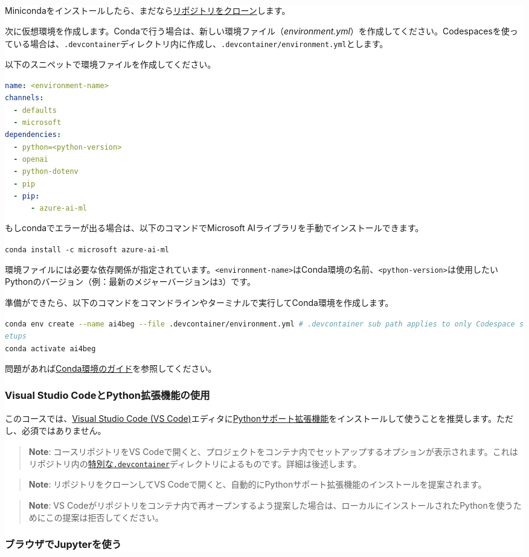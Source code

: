 Minicondaをインストールしたら、まだなら[リポジトリをクローン](https://github.com/microsoft/generative-ai-for-beginners/fork?WT.mc_id=academic-105485-koreyst)します。

次に仮想環境を作成します。Condaで行う場合は、新しい環境ファイル（_environment.yml_）を作成してください。Codespacesを使っている場合は、`.devcontainer`ディレクトリ内に作成し、`.devcontainer/environment.yml`とします。

以下のスニペットで環境ファイルを作成してください。

```yml
name: <environment-name>
channels:
  - defaults
  - microsoft
dependencies:
  - python=<python-version>
  - openai
  - python-dotenv
  - pip
  - pip:
      - azure-ai-ml
```

もしcondaでエラーが出る場合は、以下のコマンドでMicrosoft AIライブラリを手動でインストールできます。

```
conda install -c microsoft azure-ai-ml
```

環境ファイルには必要な依存関係が指定されています。`<environment-name>`はConda環境の名前、`<python-version>`は使用したいPythonのバージョン（例：最新のメジャーバージョンは`3`）です。

準備ができたら、以下のコマンドをコマンドラインやターミナルで実行してConda環境を作成します。

```bash
conda env create --name ai4beg --file .devcontainer/environment.yml # .devcontainer sub path applies to only Codespace setups
conda activate ai4beg
```

問題があれば[Conda環境のガイド](https://docs.conda.io/projects/conda/en/latest/user-guide/tasks/manage-environments.html?WT.mc_id=academic-105485-koreyst)を参照してください。

### Visual Studio CodeとPython拡張機能の使用

このコースでは、[Visual Studio Code (VS Code)](https://code.visualstudio.com/?WT.mc_id=academic-105485-koreyst)エディタに[Pythonサポート拡張機能](https://marketplace.visualstudio.com/items?itemName=ms-python.python&WT.mc_id=academic-105485-koreyst)をインストールして使うことを推奨します。ただし、必須ではありません。

> **Note**: コースリポジトリをVS Codeで開くと、プロジェクトをコンテナ内でセットアップするオプションが表示されます。これはリポジトリ内の[特別な`.devcontainer`](https://code.visualstudio.com/docs/devcontainers/containers?itemName=ms-python.python&WT.mc_id=academic-105485-koreyst)ディレクトリによるものです。詳細は後述します。

> **Note**: リポジトリをクローンしてVS Codeで開くと、自動的にPythonサポート拡張機能のインストールを提案されます。

> **Note**: VS Codeがリポジトリをコンテナ内で再オープンするよう提案した場合は、ローカルにインストールされたPythonを使うためにこの提案は拒否してください。

### ブラウザでJupyterを使う

